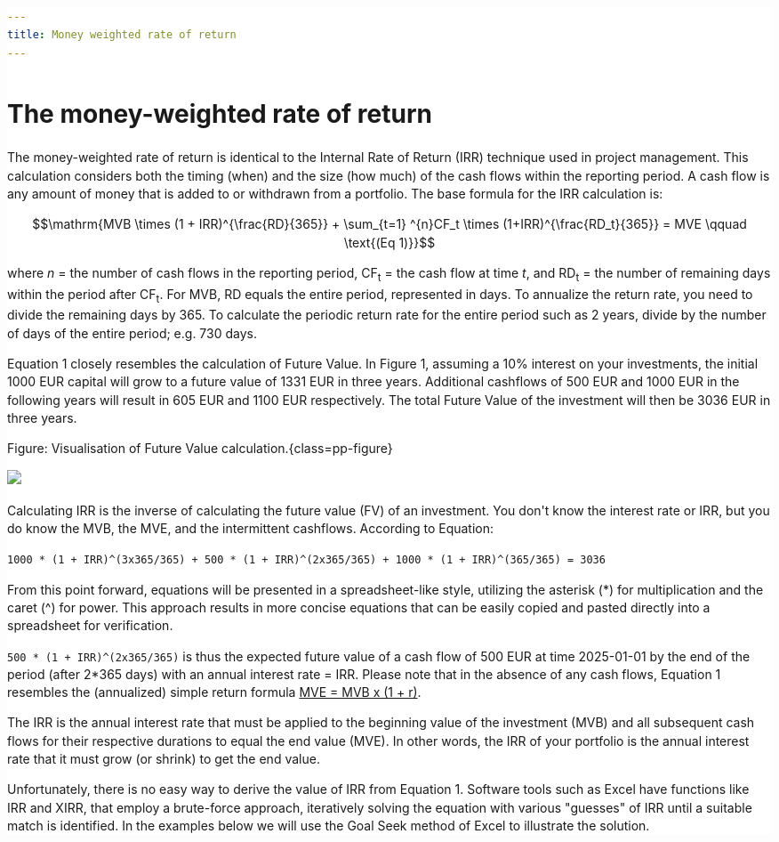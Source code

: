 ```yaml
---
title: Money weighted rate of return
---
```

# The money-weighted rate of return
The money-weighted rate of return is identical to the Internal Rate of Return (IRR) technique used in project management. This calculation considers both the timing (when) and the size (how much) of the cash flows within the reporting period. A cash flow is any amount of money that is added to or withdrawn from a portfolio. The base formula for the IRR calculation is:

<a id="irr-equation"></a>

$$\mathrm{MVB \times (1 + IRR)^{\frac{RD}{365}} + \sum_{t=1} ^{n}CF_t \times (1+IRR)^{\frac{RD_t}{365}} = MVE \qquad \text{(Eq 1)}}$$

where *n* = the number of cash flows in the reporting period, CF<sub>t</sub> = the cash flow at time *t*, and RD<sub>t</sub> = the number of remaining days within the period after CF<sub>t</sub>. For MVB, RD equals the entire period, represented in days. To annualize the return rate, you need to divide the remaining days by 365. To calculate the periodic return rate for the entire period such as 2 years, divide by the number of days of the entire period; e.g. 730 days.

Equation 1 closely resembles the calculation of Future Value. In Figure 1, assuming a 10% interest on your investments, the initial 1000 EUR capital will grow to a future value of 1331 EUR in three years. Additional cashflows of 500 EUR and 1000 EUR in the following years will result in 605 EUR and 1100 EUR respectively. The total Future Value of the investment will then be 3036 EUR in three years.


Figure: Visualisation of Future Value calculation.{class=pp-figure}

![](images/info-irr-future-value.svg) 

Calculating IRR is the inverse of calculating the future value (FV) of an investment. You don't know the interest rate or IRR, but you do know the MVB, the MVE, and the intermittent cashflows. According to Equation:

`1000 * (1 + IRR)^(3x365/365) + 500 * (1 + IRR)^(2x365/365) + 1000 * (1 + IRR)^(365/365) = 3036`

From this point forward, equations will be presented in a spreadsheet-like style, utilizing the asterisk (*) for multiplication and the caret (^) for power. This approach results in more concise equations that can be easily copied and pasted directly into a spreadsheet for verification.

`500 * (1 + IRR)^(2x365/365)` is thus the expected future value of a cash flow of 500 EUR at time 2025-01-01 by the end of the period (after 2*365 days) with an annual interest rate = IRR. Please note that in the absence of any cash flows, Equation 1 resembles the (annualized) simple return formula [MVE = MVB x (1 + r)](./index.md).

The IRR is the annual interest rate that must be applied to the beginning value of the investment (MVB) and all subsequent cash flows for their respective durations to equal the end value (MVE). In other words, the IRR of your portfolio is the annual interest rate that it must grow (or shrink) to get the end value.

Unfortunately, there is no easy way to derive the value of IRR from Equation 1. Software tools such as Excel have functions like IRR and XIRR, that employ a brute-force approach, iteratively solving the equation with various "guesses" of IRR until a suitable match is identified. In the examples below we will use the Goal Seek method of Excel to illustrate the solution.
